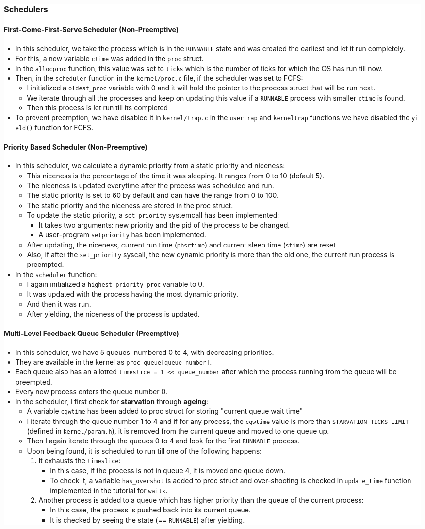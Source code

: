 
### Schedulers

#### First-Come-First-Serve Scheduler (Non-Preemptive)

* In this scheduler, we take the process which is in the `RUNNABLE` state and was
  created the earliest and let it run completely.
* For this, a new variable `ctime` was added in the `proc` struct.
* In the `allocproc` function, this value was set to `ticks` which is the number of
  ticks for which the OS has run till now.
* Then, in the `scheduler` function in the `kernel/proc.c` file, if the scheduler was set to FCFS:
    * I initialized a `oldest_proc` variable with 0 and it will hold the pointer to the process struct
      that will be run next.
    * We iterate through all the processes and keep on updating this value if a `RUNNABLE` process with
      smaller `ctime` is found.
    * Then this process is let run till its completed
* To prevent preemption, we have disabled it in `kernel/trap.c` in the `usertrap` and `kerneltrap` functions
  we have disabled the `yield()` function for FCFS.

#### Priority Based Scheduler (Non-Preemptive)

* In this scheduler, we calculate a dynamic priority from a static priority and niceness:
    * This niceness is the percentage of the time it was sleeping. It ranges from 0 to 10 (default 5).
    * The niceness is updated everytime after the process was scheduled and run.
    * The static priority is set to 60 by default and can have the range from 0 to 100.
    * The static priority and the niceness are stored in the proc struct.
    * To update the static priority, a `set_priority` systemcall has been implemented:
        * It takes two arguments: new priority and the pid of the process to be changed.
        * A user-program `setpriority` has been implemented.
    * After updating, the niceness, current run time (`pbsrtime`) and current sleep time (`stime`) are reset.
    * Also, if after the `set_priority` syscall, the new dynamic priority is more than the old
      one, the current run process is preempted.
* In the `scheduler` function:
    * I again initialized a `highest_priority_proc` variable to 0.
    * It was updated with the process having the most dynamic priority.
    * And then it was run.
    * After yielding, the niceness of the process is updated.

#### Multi-Level Feedback Queue Scheduler (Preemptive)

* In this scheduler, we have 5 queues, numbered 0 to 4, with decreasing priorities.
* They are available in the kernel as `proc_queue[queue_number]`.
* Each queue also has an allotted `timeslice = 1 << queue_number` after which the process running
  from the queue will be preempted.
* Every new process enters the queue number 0.
* In the scheduler, I first check for **starvation** through **ageing**:
    * A variable `cqwtime` has been added to proc struct for storing "current queue wait time"
    * I iterate through the queue number 1 to 4 and if for any process, the `cqwtime` value is more than
      `STARVATION_TICKS_LIMIT` (defined in `kernel/param.h`), it is removed from the current queue and moved to
      one queue up.
    * Then I again iterate through the queues 0 to 4 and look for the first `RUNNABLE` process.
    * Upon being found, it is scheduled to run till one of the following happens:
        1. It exhausts the `timeslice`:
            * In this case, if the process is not in queue 4, it is moved one queue down.
            * To check it, a variable `has_overshot` is added to proc struct and
              over-shooting is checked in `update_time` function implemented in
              the tutorial for `waitx`.
        2. Another process is added to a queue which has higher priority than the queue of the
           current process:
            * In this case, the process is pushed back into its current queue.
            * It is checked by seeing the state (== `RUNNABLE`) after yielding.